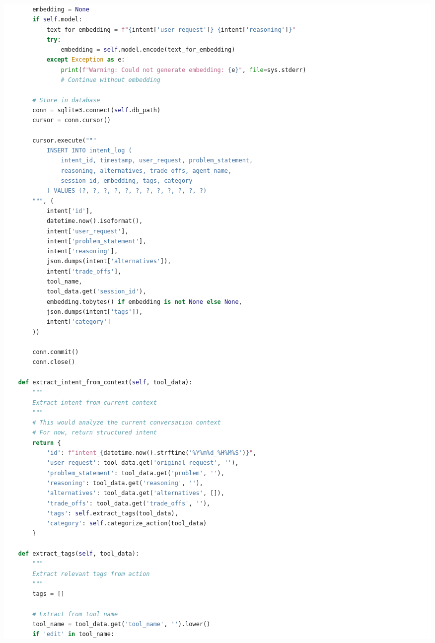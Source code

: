 ```python
        embedding = None
        if self.model:
            text_for_embedding = f"{intent['user_request']} {intent['reasoning']}"
            try:
                embedding = self.model.encode(text_for_embedding)
            except Exception as e:
                print(f"Warning: Could not generate embedding: {e}", file=sys.stderr)
                # Continue without embedding

        # Store in database
        conn = sqlite3.connect(self.db_path)
        cursor = conn.cursor()

        cursor.execute("""
            INSERT INTO intent_log (
                intent_id, timestamp, user_request, problem_statement,
                reasoning, alternatives, trade_offs, agent_name,
                session_id, embedding, tags, category
            ) VALUES (?, ?, ?, ?, ?, ?, ?, ?, ?, ?, ?, ?)
        """, (
            intent['id'],
            datetime.now().isoformat(),
            intent['user_request'],
            intent['problem_statement'],
            intent['reasoning'],
            json.dumps(intent['alternatives']),
            intent['trade_offs'],
            tool_name,
            tool_data.get('session_id'),
            embedding.tobytes() if embedding is not None else None,
            json.dumps(intent['tags']),
            intent['category']
        ))

        conn.commit()
        conn.close()

    def extract_intent_from_context(self, tool_data):
        """
        Extract intent from current context
        """
        # This would analyze the current conversation context
        # For now, return structured intent
        return {
            'id': f"intent_{datetime.now().strftime('%Y%m%d_%H%M%S')}",
            'user_request': tool_data.get('original_request', ''),
            'problem_statement': tool_data.get('problem', ''),
            'reasoning': tool_data.get('reasoning', ''),
            'alternatives': tool_data.get('alternatives', []),
            'trade_offs': tool_data.get('trade_offs', ''),
            'tags': self.extract_tags(tool_data),
            'category': self.categorize_action(tool_data)
        }

    def extract_tags(self, tool_data):
        """
        Extract relevant tags from action
        """
        tags = []

        # Extract from tool name
        tool_name = tool_data.get('tool_name', '').lower()
        if 'edit' in tool_name:
```